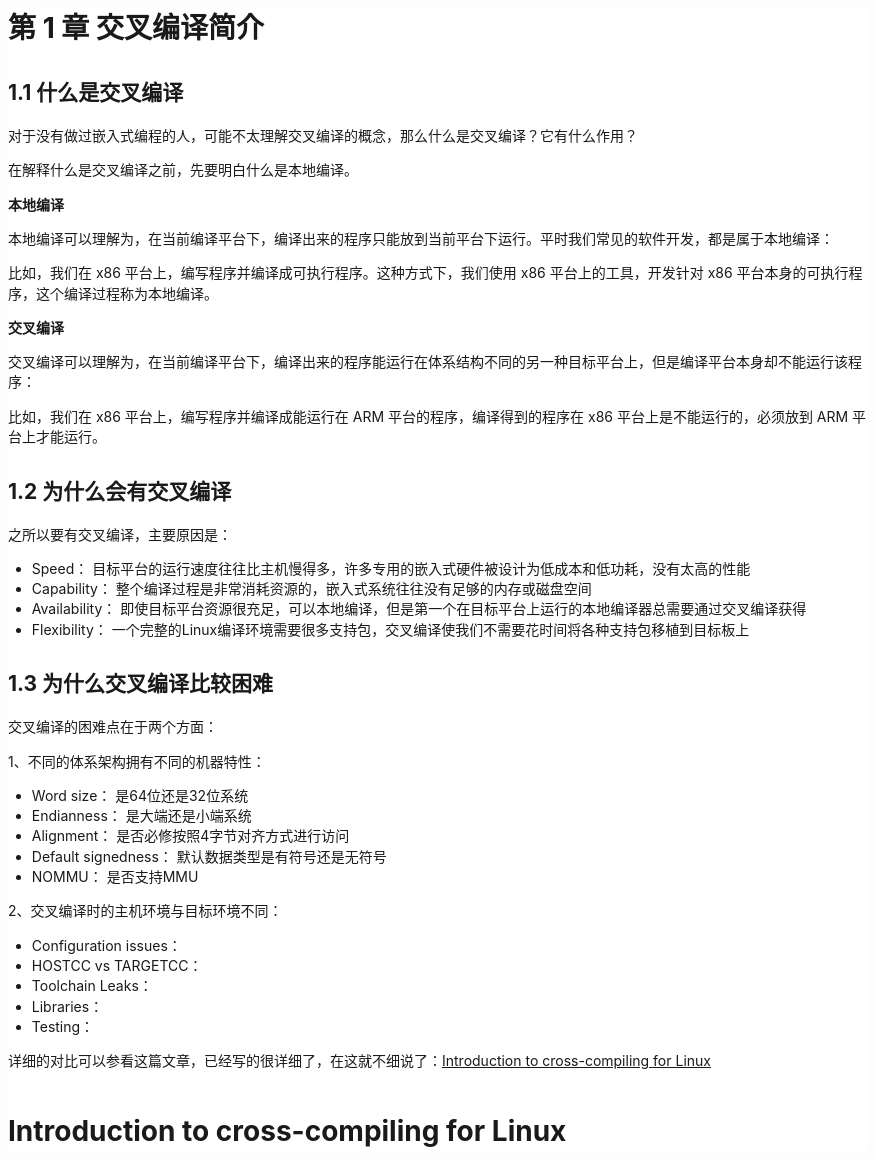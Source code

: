 # 第 1 章 交叉编译简介

## 1.1 什么是交叉编译

对于没有做过嵌入式编程的人，可能不太理解交叉编译的概念，那么什么是交叉编译？它有什么作用？

在解释什么是交叉编译之前，先要明白什么是本地编译。

**本地编译**

本地编译可以理解为，在当前编译平台下，编译出来的程序只能放到当前平台下运行。平时我们常见的软件开发，都是属于本地编译：

比如，我们在 x86 平台上，编写程序并编译成可执行程序。这种方式下，我们使用 x86 平台上的工具，开发针对 x86 平台本身的可执行程序，这个编译过程称为本地编译。

**交叉编译**

交叉编译可以理解为，在当前编译平台下，编译出来的程序能运行在体系结构不同的另一种目标平台上，但是编译平台本身却不能运行该程序：

比如，我们在 x86 平台上，编写程序并编译成能运行在 ARM 平台的程序，编译得到的程序在 x86 平台上是不能运行的，必须放到 ARM 平台上才能运行。

## 1.2 为什么会有交叉编译

之所以要有交叉编译，主要原因是：

- Speed： 目标平台的运行速度往往比主机慢得多，许多专用的嵌入式硬件被设计为低成本和低功耗，没有太高的性能
- Capability： 整个编译过程是非常消耗资源的，嵌入式系统往往没有足够的内存或磁盘空间
- Availability： 即使目标平台资源很充足，可以本地编译，但是第一个在目标平台上运行的本地编译器总需要通过交叉编译获得
- Flexibility： 一个完整的Linux编译环境需要很多支持包，交叉编译使我们不需要花时间将各种支持包移植到目标板上

## 1.3 为什么交叉编译比较困难

交叉编译的困难点在于两个方面：

1、不同的体系架构拥有不同的机器特性：

- Word size： 是64位还是32位系统
- Endianness： 是大端还是小端系统
- Alignment： 是否必修按照4字节对齐方式进行访问
- Default signedness： 默认数据类型是有符号还是无符号
- NOMMU： 是否支持MMU

2、交叉编译时的主机环境与目标环境不同：

- Configuration issues：
- HOSTCC vs TARGETCC：
- Toolchain Leaks：
- Libraries：
- Testing：

详细的对比可以参看这篇文章，已经写的很详细了，在这就不细说了：[Introduction to cross-compiling for Linux](http://landley.net/writing/docs/cross-compiling.html)

# Introduction to cross-compiling for Linux
